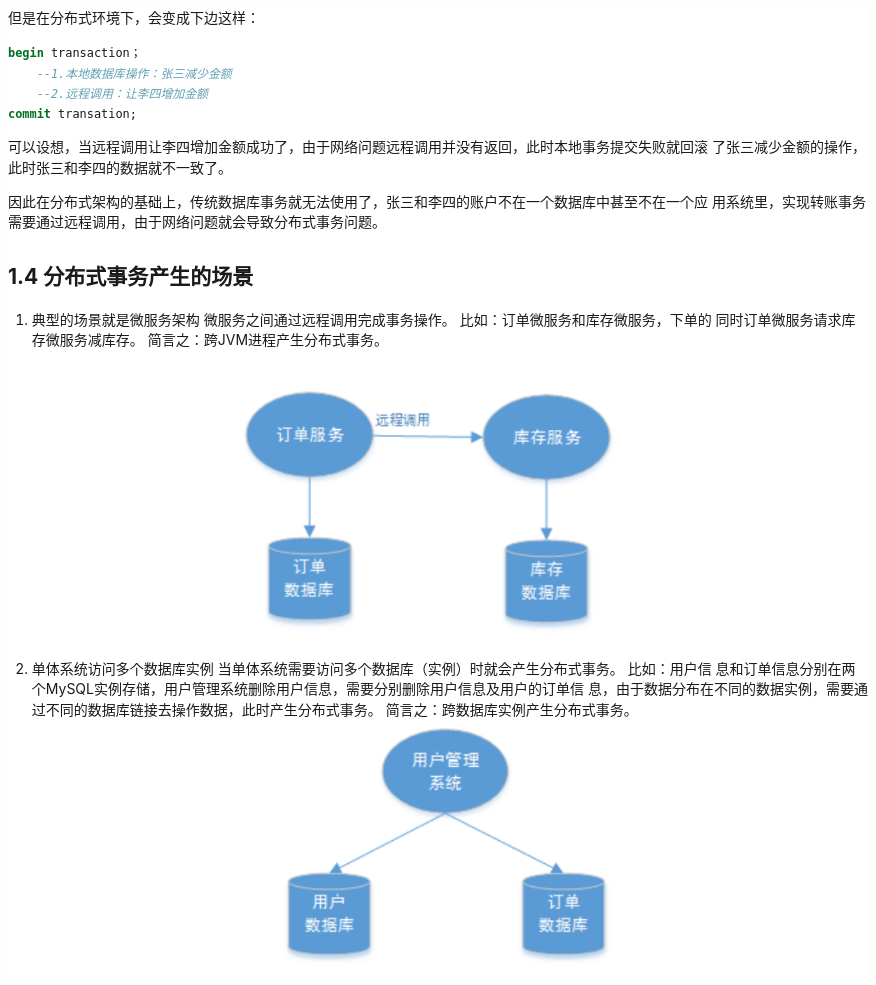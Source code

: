 

但是在分布式环境下，会变成下边这样：

```sql
begin transaction； 
    --1.本地数据库操作：张三减少金额 
    --2.远程调用：让李四增加金额 
commit transation;
```

可以设想，当远程调用让李四增加金额成功了，由于网络问题远程调用并没有返回，此时本地事务提交失败就回滚 了张三减少金额的操作，此时张三和李四的数据就不一致了。

因此在分布式架构的基础上，传统数据库事务就无法使用了，张三和李四的账户不在一个数据库中甚至不在一个应 用系统里，实现转账事务需要通过远程调用，由于网络问题就会导致分布式事务问题。

## 1.4 分布式事务产生的场景
1. 典型的场景就是微服务架构 微服务之间通过远程调用完成事务操作。 比如：订单微服务和库存微服务，下单的 同时订单微服务请求库存微服务减库存。 简言之：跨JVM进程产生分布式事务。  
![](images/26.png)



2. 单体系统访问多个数据库实例 当单体系统需要访问多个数据库（实例）时就会产生分布式事务。 比如：用户信 息和订单信息分别在两个MySQL实例存储，用户管理系统删除用户信息，需要分别删除用户信息及用户的订单信 息，由于数据分布在不同的数据实例，需要通过不同的数据库链接去操作数据，此时产生分布式事务。 简言之：跨数据库实例产生分布式事务。  
![](images/27.png)

